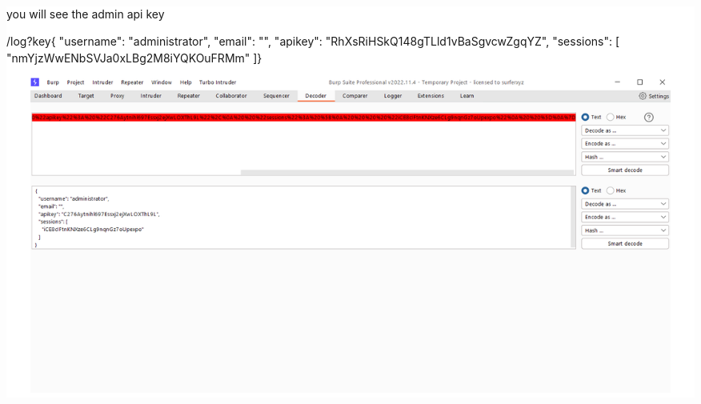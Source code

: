 you will see the admin api key

/log?key{ "username": "administrator", "email": "", "apikey": "RhXsRiHSkQ148gTLld1vBaSgvcwZgqYZ", "sessions": [ "nmYjzWwENbSVJa0xLBg2M8iYQKOuFRMm" ]}

<p align="center" width="100%">
  <img src="image5.png" width="800" hight="500"/>
</p>
